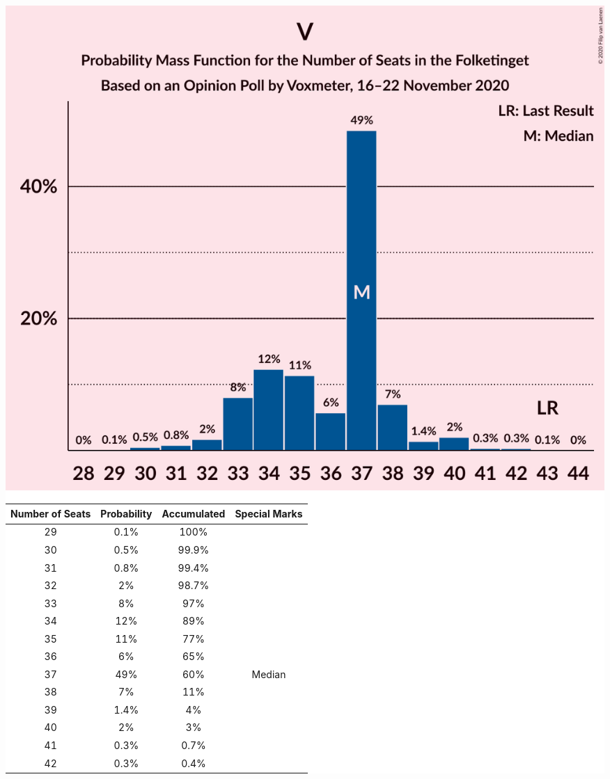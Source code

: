 ![Graph with seats probability mass function not yet produced](2020-11-22-Voxmeter-coalitions-seats-pmf-v.png "Seats Probability Mass Function")

| Number of Seats | Probability | Accumulated | Special Marks |
|:---------------:|:-----------:|:-----------:|:-------------:|
| 29 | 0.1% | 100% |  |
| 30 | 0.5% | 99.9% |  |
| 31 | 0.8% | 99.4% |  |
| 32 | 2% | 98.7% |  |
| 33 | 8% | 97% |  |
| 34 | 12% | 89% |  |
| 35 | 11% | 77% |  |
| 36 | 6% | 65% |  |
| 37 | 49% | 60% | Median |
| 38 | 7% | 11% |  |
| 39 | 1.4% | 4% |  |
| 40 | 2% | 3% |  |
| 41 | 0.3% | 0.7% |  |
| 42 | 0.3% | 0.4% |  |